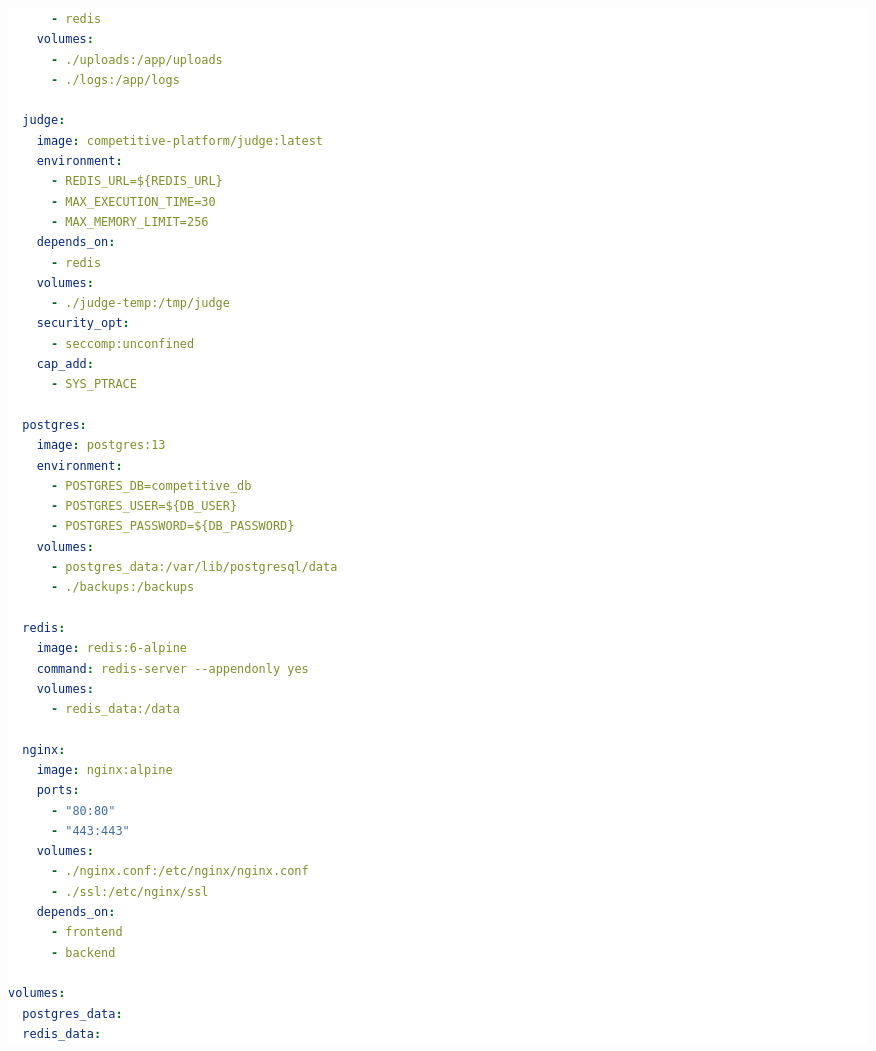 ```yaml
      - redis
    volumes:
      - ./uploads:/app/uploads
      - ./logs:/app/logs

  judge:
    image: competitive-platform/judge:latest
    environment:
      - REDIS_URL=${REDIS_URL}
      - MAX_EXECUTION_TIME=30
      - MAX_MEMORY_LIMIT=256
    depends_on:
      - redis
    volumes:
      - ./judge-temp:/tmp/judge
    security_opt:
      - seccomp:unconfined
    cap_add:
      - SYS_PTRACE

  postgres:
    image: postgres:13
    environment:
      - POSTGRES_DB=competitive_db
      - POSTGRES_USER=${DB_USER}
      - POSTGRES_PASSWORD=${DB_PASSWORD}
    volumes:
      - postgres_data:/var/lib/postgresql/data
      - ./backups:/backups

  redis:
    image: redis:6-alpine
    command: redis-server --appendonly yes
    volumes:
      - redis_data:/data

  nginx:
    image: nginx:alpine
    ports:
      - "80:80"
      - "443:443"
    volumes:
      - ./nginx.conf:/etc/nginx/nginx.conf
      - ./ssl:/etc/nginx/ssl
    depends_on:
      - frontend
      - backend

volumes:
  postgres_data:
  redis_data:
```
